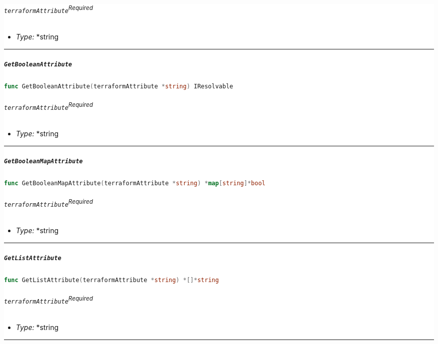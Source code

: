 ###### `terraformAttribute`<sup>Required</sup> <a name="terraformAttribute" id="@cdktf/provider-opentelekomcloud.obsBucketReplication.ObsBucketReplication.getAnyMapAttribute.parameter.terraformAttribute"></a>

- *Type:* *string

---

##### `GetBooleanAttribute` <a name="GetBooleanAttribute" id="@cdktf/provider-opentelekomcloud.obsBucketReplication.ObsBucketReplication.getBooleanAttribute"></a>

```go
func GetBooleanAttribute(terraformAttribute *string) IResolvable
```

###### `terraformAttribute`<sup>Required</sup> <a name="terraformAttribute" id="@cdktf/provider-opentelekomcloud.obsBucketReplication.ObsBucketReplication.getBooleanAttribute.parameter.terraformAttribute"></a>

- *Type:* *string

---

##### `GetBooleanMapAttribute` <a name="GetBooleanMapAttribute" id="@cdktf/provider-opentelekomcloud.obsBucketReplication.ObsBucketReplication.getBooleanMapAttribute"></a>

```go
func GetBooleanMapAttribute(terraformAttribute *string) *map[string]*bool
```

###### `terraformAttribute`<sup>Required</sup> <a name="terraformAttribute" id="@cdktf/provider-opentelekomcloud.obsBucketReplication.ObsBucketReplication.getBooleanMapAttribute.parameter.terraformAttribute"></a>

- *Type:* *string

---

##### `GetListAttribute` <a name="GetListAttribute" id="@cdktf/provider-opentelekomcloud.obsBucketReplication.ObsBucketReplication.getListAttribute"></a>

```go
func GetListAttribute(terraformAttribute *string) *[]*string
```

###### `terraformAttribute`<sup>Required</sup> <a name="terraformAttribute" id="@cdktf/provider-opentelekomcloud.obsBucketReplication.ObsBucketReplication.getListAttribute.parameter.terraformAttribute"></a>

- *Type:* *string

---